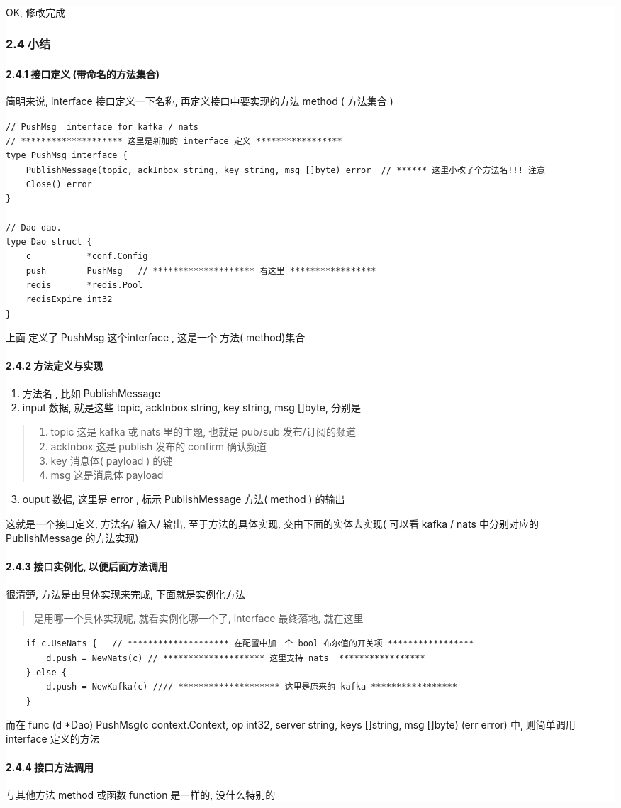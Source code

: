 OK, 修改完成

### 2.4 小结
#### 2.4.1 接口定义 (带命名的方法集合)
简明来说,  interface 接口定义一下名称, 再定义接口中要实现的方法 method ( 方法集合 )


```
// PushMsg  interface for kafka / nats 
// ******************** 这里是新加的 interface 定义 *****************
type PushMsg interface {
	PublishMessage(topic, ackInbox string, key string, msg []byte) error  // ****** 这里小改了个方法名!!! 注意
	Close() error
}

// Dao dao.
type Dao struct {
	c           *conf.Config
	push        PushMsg   // ******************** 看这里 *****************
	redis       *redis.Pool
	redisExpire int32
}
```

上面 定义了 PushMsg 这个interface , 这是一个 方法( method)集合

#### 2.4.2 方法定义与实现
1. 方法名 , 比如 PublishMessage 
2. input 数据, 就是这些 topic, ackInbox string, key string, msg []byte, 分别是
> 1. topic 这是 kafka 或 nats 里的主题, 也就是 pub/sub 发布/订阅的频道
> 2. ackInbox 这是 publish 发布的 confirm 确认频道
> 3. key 消息体( payload ) 的键
> 4. msg 这是消息体 payload 
3. ouput 数据, 这里是 error , 标示 PublishMessage 方法( method ) 的输出

这就是一个接口定义, 方法名/ 输入/ 输出, 至于方法的具体实现, 交由下面的实体去实现( 可以看 kafka / nats 中分别对应的 PublishMessage 的方法实现)

#### 2.4.3 接口实例化, 以便后面方法调用
很清楚, 方法是由具体实现来完成, 下面就是实例化方法

> 是用哪一个具体实现呢, 就看实例化哪一个了, interface 最终落地, 就在这里

```
	if c.UseNats {   // ******************** 在配置中加一个 bool 布尔值的开关项 *****************
		d.push = NewNats(c) // ******************** 这里支持 nats  *****************
	} else {
		d.push = NewKafka(c) //// ******************** 这里是原来的 kafka *****************
	}
```

而在 func (d *Dao) PushMsg(c context.Context, op int32, server string, keys []string, msg []byte) (err error) 中, 则简单调用 interface 定义的方法

#### 2.4.4 接口方法调用 
与其他方法 method 或函数 function 是一样的, 没什么特别的
